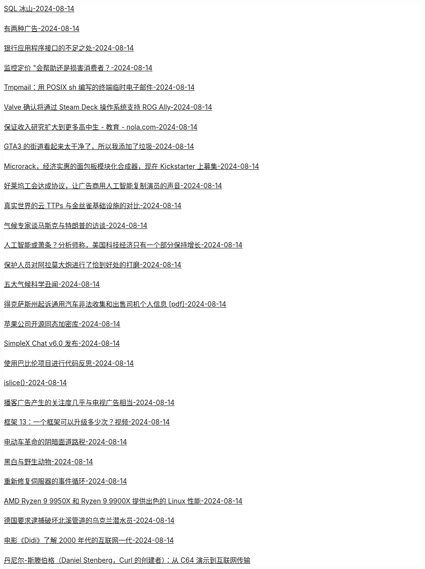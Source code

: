 <a target=_blank rel=nofollow href="https://alexandrehtrb.github.io/posts/2024/08/sql-iceberg/" >SQL 冰山-2024-08-14</a><br/><br/><a target=_blank rel=nofollow href="https://chriscoyier.net/2024/08/14/there-are-two-kinds-of-advertising/" >有两种广告-2024-08-14</a><br/><br/><a target=_blank rel=nofollow href="https://blog.svapnil.com/p/where-bank-apis-fall-short" >银行应用程序接口的不足之处-2024-08-14</a><br/><br/><a target=_blank rel=nofollow href="https://www.wbur.org/onpoint/2024/08/14/surveillance-pricing-harm-consumers-ftc-data" >监控定价 "会帮助还是损害消费者？-2024-08-14</a><br/><br/><a target=_blank rel=nofollow href="https://github.com/sdushantha/tmpmail" >Tmpmail：用 POSIX sh 编写的终端临时电子邮件-2024-08-14</a><br/><br/><a target=_blank rel=nofollow href="https://www.theverge.com/2024/8/13/24219469/valve-steamos-asus-rog-ally-steady-progress-dual-boot" >Valve 确认将通过 Steam Deck 操作系统支持 ROG Ally-2024-08-14</a><br/><br/><a target=_blank rel=nofollow href="https://www.nola.com/news/education/guaranteed-income-study-expands-to-more-high-schoolers/article_b1636f56-5692-11ef-97bd-57631bf1517c.html" >保证收入研究扩大到更多高中生 - 教育 - nola.com-2024-08-14</a><br/><br/><a target=_blank rel=nofollow href="https://twitter.com/ObbeVermeij/status/1823703886407901506" >GTA3 的街道看起来太干净了，所以我添加了垃圾-2024-08-14</a><br/><br/><a target=_blank rel=nofollow href="https://synthanatomy.com/2024/08/microrack-affordable-modular-synthesizer-on-breadboards-now-on-kickstarter.html" >Microrack，经济实惠的面包板模块化合成器，现在 Kickstarter 上募集-2024-08-14</a><br/><br/><a target=_blank rel=nofollow href="https://www.reuters.com/technology/artificial-intelligence/hollywood-union-strikes-deal-advertisers-replicate-actors-voices-with-ai-2024-08-14/" >好莱坞工会达成协议，让广告商用人工智能复制演员的声音-2024-08-14</a><br/><br/><a target=_blank rel=nofollow href="https://tracebit.com/blog/canary-infrastructure-vs-real-world-ttps" >真实世界的云 TTPs 与金丝雀基础设施的对比-2024-08-14</a><br/><br/><a target=_blank rel=nofollow href="https://www.theguardian.com/environment/article/2024/aug/13/trump-musk-x-climate" >气候专家谈马斯克与特朗普的访谈-2024-08-14</a><br/><br/><a target=_blank rel=nofollow href="https://www.theregister.com/2024/08/14/ai_investment_growth/" >人工智能或萧条？分析师称，美国科技经济只有一个部分保持增长-2024-08-14</a><br/><br/><a target=_blank rel=nofollow href="https://www.texasstandard.org/stories/alamo-san-antonio-texas-battle-cannon-conservation/" >保护人员对阿拉莫大炮进行了恰到好处的打磨-2024-08-14</a><br/><br/><a target=_blank rel=nofollow href="https://rogerpielkejr.substack.com/p/the-top-five-climate-science-scandals" >五大气候科学丑闻-2024-08-14</a><br/><br/><a target=_blank rel=nofollow href="https://www.texasattorneygeneral.gov/sites/default/files/images/press/General%20Motors%20Data%20Privacy%20Petition%20Filed.pdf" >得克萨斯州起诉通用汽车非法收集和出售司机个人信息 [pdf]-2024-08-14</a><br/><br/><a target=_blank rel=nofollow href="https://www.thestack.technology/apple-open-sources-its-homomorphic-encryption-library/" >苹果公司开源同态加密库-2024-08-14</a><br/><br/><a target=_blank rel=nofollow href="https://simplex.chat/blog/20240814-simplex-chat-vision-funding-v6-private-routing-new-user-experience.html" >SimpleX Chat v6.0 发布-2024-08-14</a><br/><br/><a target=_blank rel=nofollow href="https://inside.java/2024/08/14/jvmls-code-reflection/" >使用巴比伦项目进行代码反思-2024-08-14</a><br/><br/><a target=_blank rel=nofollow href="https://twitter.com/raymondh/status/1821281712221102523" >islice()-2024-08-14</a><br/><br/><a target=_blank rel=nofollow href="https://www.westwoodone.com/blog/2024/08/12/adelaide-attentiveness-measurement-1000-of-am-fm-radio-ads-require-2635-worth-of-facebook-ads-to-achieve-the-same-level-of-attention-audio-platforms-generate-nearly-the-same-attentiveness-as-tv/" >播客广告产生的关注度几乎与电视广告相当-2024-08-14</a><br/><br/><a target=_blank rel=nofollow href="https://www.youtube.com/watch?v=FgIK4BZEI2k" >框架 13：一个框架可以升级多少次？视频-2024-08-14</a><br/><br/><a target=_blank rel=nofollow href="https://www.politico.com/news/2024/08/14/ev-gas-tax-drivers-california-00173619" >电动车革命的阴暗面道路税-2024-08-14</a><br/><br/><a target=_blank rel=nofollow href="https://photographylife.com/black-and-white-wildlife" >黑白与野生动物-2024-08-14</a><br/><br/><a target=_blank rel=nofollow href="https://medium.com/@polyglot_factotum/re-fixing-servos-event-loop-e00bdf267385" >重新修复伺服器的事件循环-2024-08-14</a><br/><br/><a target=_blank rel=nofollow href="https://www.phoronix.com/review/amd-ryzen-9950x-9900x" >AMD Ryzen 9 9950X 和 Ryzen 9 9900X 提供出色的 Linux 性能-2024-08-14</a><br/><br/><a target=_blank rel=nofollow href="https://www.aljazeera.com/news/2024/8/14/germany-arrest-warrant-for-ukrainian-diver-in-nord-stream-probe" >德国要求逮捕破坏北溪管道的乌克兰潜水员-2024-08-14</a><br/><br/><a target=_blank rel=nofollow href="https://www.theatlantic.com/culture/archive/2024/08/didi-movie-review/679456/" >电影《Didi》了解 2000 年代的互联网一代-2024-08-14</a><br/><br/><a target=_blank rel=nofollow href="https://www.youtube.com/watch?v=bTb_Rf_qkq8" >丹尼尔-斯滕伯格（Daniel Stenberg，Curl 的创建者）：从 C64 演示到互联网传输